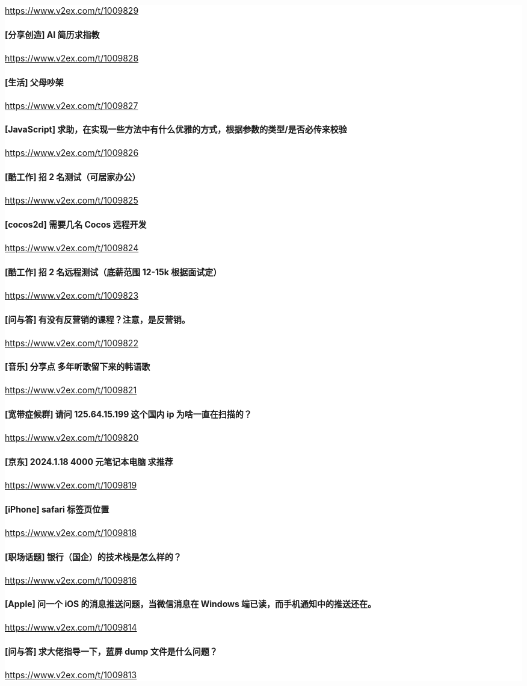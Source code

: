 https://www.v2ex.com/t/1009829

#### \[分享创造\] AI 简历求指教

https://www.v2ex.com/t/1009828

#### \[生活\] 父母吵架

https://www.v2ex.com/t/1009827

#### \[JavaScript\] 求助，在实现一些方法中有什么优雅的方式，根据参数的类型/是否必传来校验

https://www.v2ex.com/t/1009826

#### \[酷工作\] 招 2 名测试（可居家办公）

https://www.v2ex.com/t/1009825

#### \[cocos2d\] 需要几名 Cocos 远程开发

https://www.v2ex.com/t/1009824

#### \[酷工作\] 招 2 名远程测试（底薪范围 12-15k 根据面试定）

https://www.v2ex.com/t/1009823

#### \[问与答\] 有没有反营销的课程？注意，是反营销。

https://www.v2ex.com/t/1009822

#### \[音乐\] 分享点 多年听歌留下来的韩语歌

https://www.v2ex.com/t/1009821

#### \[宽带症候群\] 请问 125.64.15.199 这个国内 ip 为啥一直在扫描的？

https://www.v2ex.com/t/1009820

#### \[京东\] 2024.1.18 4000 元笔记本电脑 求推荐

https://www.v2ex.com/t/1009819

#### \[iPhone\] safari 标签页位置

https://www.v2ex.com/t/1009818

#### \[职场话题\] 银行（国企）的技术栈是怎么样的？

https://www.v2ex.com/t/1009816

#### \[Apple\] 问一个 iOS 的消息推送问题，当微信消息在 Windows 端已读，而手机通知中的推送还在。

https://www.v2ex.com/t/1009814

#### \[问与答\] 求大佬指导一下，蓝屏 dump 文件是什么问题？

https://www.v2ex.com/t/1009813
